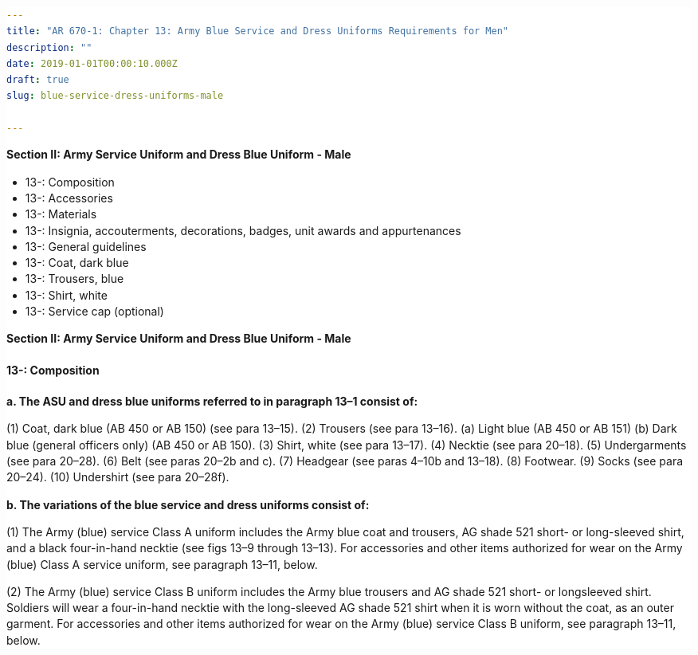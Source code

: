 ```yaml
---
title: "AR 670-1: Chapter 13: Army Blue Service and Dress Uniforms Requirements for Men"
description: ""
date: 2019-01-01T00:00:10.000Z
draft: true
slug: blue-service-dress-uniforms-male

---
```


<strong>Section II: Army Service Uniform and Dress Blue Uniform - Male</strong>

<ul>
<li>13-: Composition</li>
<li>13-: Accessories</li>
<li>13-: Materials</li>
<li>13-: Insignia, accouterments, decorations, badges, unit awards and appurtenances</li>
<li>13-: General guidelines</li>
<li>13-: Coat, dark blue</li>
<li>13-: Trousers, blue</li>
<li>13-: Shirt, white</li>
<li>13-: Service cap (optional)</li>
</ul>

<strong>Section II: Army Service Uniform and Dress Blue Uniform - Male</strong>

<h4 id="">13-: Composition</h4>

<strong>a. The ASU and dress blue uniforms referred to in paragraph 13–1 consist of:</strong>

(1) Coat, dark blue (AB 450 or AB 150) (see para 13–15).
(2) Trousers (see para 13–16).
(a) Light blue (AB 450 or AB 151)
(b) Dark blue (general officers only) (AB 450 or AB 150).
(3) Shirt, white (see para 13–17).
(4) Necktie (see para 20–18).
(5) Undergarments (see para 20–28).
(6) Belt (see paras 20–2b and c).
(7) Headgear (see paras 4–10b and 13–18).
(8) Footwear.
(9) Socks (see para 20–24).
(10) Undershirt (see para 20–28f).

<strong>b. The variations of the blue service and dress uniforms consist of:</strong>

(1) The Army (blue) service Class A uniform includes the Army blue coat and trousers, AG shade 521 short- or long-sleeved shirt, and a black four-in-hand necktie (see figs 13–9 through 13–13). For accessories and other items authorized for wear on the Army (blue) Class A service uniform, see paragraph 13–11, below.

(2) The Army (blue) service Class B uniform includes the Army blue trousers and AG shade 521 short- or longsleeved shirt. Soldiers will wear a four-in-hand necktie with the long-sleeved AG shade 521 shirt when it is worn without the coat, as an outer garment. For accessories and other items authorized for wear on the Army (blue) service Class B uniform, see paragraph 13–11, below.

